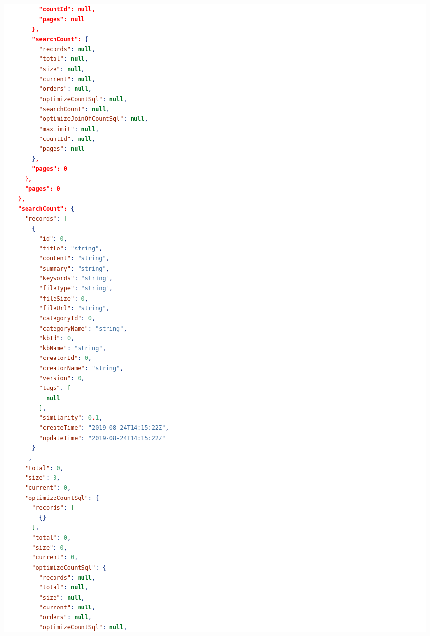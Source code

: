 ```json
          "countId": null,
          "pages": null
        },
        "searchCount": {
          "records": null,
          "total": null,
          "size": null,
          "current": null,
          "orders": null,
          "optimizeCountSql": null,
          "searchCount": null,
          "optimizeJoinOfCountSql": null,
          "maxLimit": null,
          "countId": null,
          "pages": null
        },
        "pages": 0
      },
      "pages": 0
    },
    "searchCount": {
      "records": [
        {
          "id": 0,
          "title": "string",
          "content": "string",
          "summary": "string",
          "keywords": "string",
          "fileType": "string",
          "fileSize": 0,
          "fileUrl": "string",
          "categoryId": 0,
          "categoryName": "string",
          "kbId": 0,
          "kbName": "string",
          "creatorId": 0,
          "creatorName": "string",
          "version": 0,
          "tags": [
            null
          ],
          "similarity": 0.1,
          "createTime": "2019-08-24T14:15:22Z",
          "updateTime": "2019-08-24T14:15:22Z"
        }
      ],
      "total": 0,
      "size": 0,
      "current": 0,
      "optimizeCountSql": {
        "records": [
          {}
        ],
        "total": 0,
        "size": 0,
        "current": 0,
        "optimizeCountSql": {
          "records": null,
          "total": null,
          "size": null,
          "current": null,
          "orders": null,
          "optimizeCountSql": null,
```